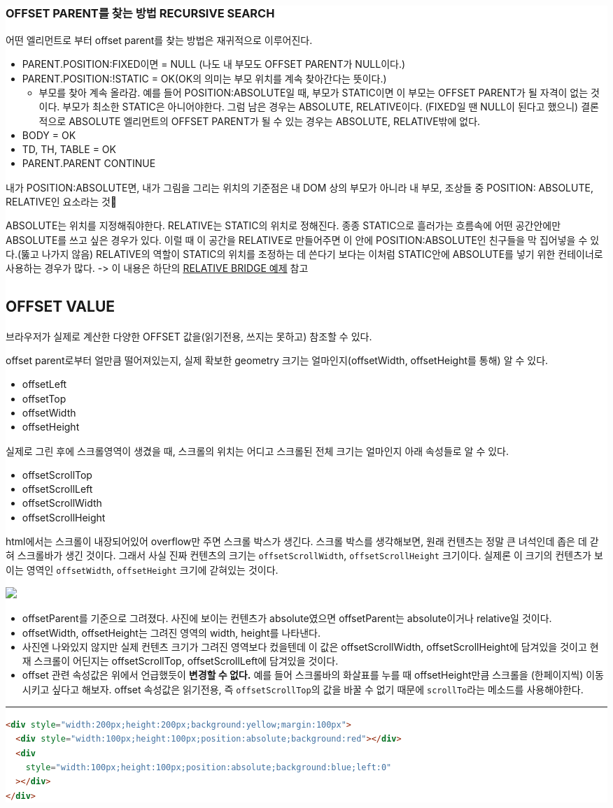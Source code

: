 ### OFFSET PARENT를 찾는 방법 RECURSIVE SEARCH

어떤 엘리먼트로 부터 offset parent를 찾는 방법은 재귀적으로 이루어진다.

- PARENT.POSITION:FIXED이면 = NULL (나도 내 부모도 OFFSET PARENT가 NULL이다.)
- PARENT.POSITION:!STATIC = OK(OK의 의미는 부모 위치를 계속 찾아간다는 뜻이다.)
  - 부모를 찾아 계속 올라감. 예를 들어 POSITION:ABSOLUTE일 때, 부모가 STATIC이면 이 부모는 OFFSET PARENT가 될 자격이 없는 것이다. 부모가 최소한 STATIC은 아니어야한다. 그럼 남은 경우는 ABSOLUTE, RELATIVE이다. (FIXED일 땐 NULL이 된다고 했으니) 결론적으로 ABSOLUTE 엘리먼트의 OFFSET PARENT가 될 수 있는 경우는 ABSOLUTE, RELATIVE밖에 없다.
- BODY = OK
- TD, TH, TABLE = OK
- PARENT.PARENT CONTINUE

내가 POSITION:ABSOLUTE면, 내가 그림을 그리는 위치의 기준점은 내 DOM 상의 부모가 아니라 내 부모, 조상들 중 POSITION: ABSOLUTE, RELATIVE인 요소라는 것🌟

ABSOLUTE는 위치를 지정해줘야한다. RELATIVE는 STATIC의 위치로 정해진다. 종종 STATIC으로 흘러가는 흐름속에 어떤 공간안에만 ABSOLUTE를 쓰고 싶은 경우가 있다. 이럴 때 이 공간을 RELATIVE로 만들어주면 이 안에 POSITION:ABSOLUTE인 친구들을 막 집어넣을 수 있다.(뚫고 나가지 않음) RELATIVE의 역할이 STATIC의 위치를 조정하는 데 쓴다기 보다는 이처럼 STATIC안에 ABSOLUTE를 넣기 위한 컨테이너로 사용하는 경우가 많다. -> 이 내용은 하단의 [RELATIVE BRIDGE 예제](#relative-bridge-예제) 참고

## OFFSET VALUE

브라우저가 실제로 계산한 다양한 OFFSET 값을(읽기전용, 쓰지는 못하고) 참조할 수 있다.

offset parent로부터 얼만큼 떨어져있는지, 실제 확보한 geometry 크기는 얼마인지(offsetWidth, offsetHeight를 통해) 알 수 있다.

- offsetLeft
- offsetTop
- offsetWidth
- offsetHeight

실제로 그린 후에 스크롤영역이 생겼을 때, 스크롤의 위치는 어디고 스크롤된 전체 크기는 얼마인지 아래 속성들로 알 수 있다.

- offsetScrollTop
- offsetScrollLeft
- offsetScrollWidth
- offsetScrollHeight

html에서는 스크롤이 내장되어있어 overflow만 주면 스크롤 박스가 생긴다.
스크롤 박스를 생각해보면, 원래 컨텐츠는 정말 큰 녀석인데 좁은 데 갇혀 스크롤바가 생긴 것이다. 그래서 사실 진짜 컨텐츠의 크기는 `offsetScrollWidth`, `offsetScrollHeight` 크기이다. 실제론 이 크기의 컨텐츠가 보이는 영역인 `offsetWidth`, `offsetHeight` 크기에 갇혀있는 것이다.

![](https://images.velog.io/images/pul8219/post/0714566a-726a-4ab6-9c1a-af5da731d319/image.png)

- offsetParent를 기준으로 그려졌다. 사진에 보이는 컨텐츠가 absolute였으면 offsetParent는 absolute이거나 relative일 것이다.
- offsetWidth, offsetHeight는 그려진 영역의 width, height를 나타낸다.
- 사진엔 나와있지 않지만 실제 컨텐츠 크기가 그려진 영역보다 컸을텐데 이 값은 offsetScrollWidth, offsetScrollHeight에 담겨있을 것이고 현재 스크롤이 어딘지는 offsetScrollTop, offsetScrollLeft에 담겨있을 것이다.
- offset 관련 속성값은 위에서 언급했듯이 **변경할 수 없다.** 예를 들어 스크롤바의 화살표를 누를 때 offsetHeight만큼 스크롤을 (한페이지씩) 이동시키고 싶다고 해보자. offset 속성값은 읽기전용, 즉 `offsetScrollTop`의 값을 바꿀 수 없기 때문에 `scrollTo`라는 메소드를 사용해야한다.

---

```html
<div style="width:200px;height:200px;background:yellow;margin:100px">
  <div style="width:100px;height:100px;position:absolute;background:red"></div>
  <div
    style="width:100px;height:100px;position:absolute;background:blue;left:0"
  ></div>
</div>
```
